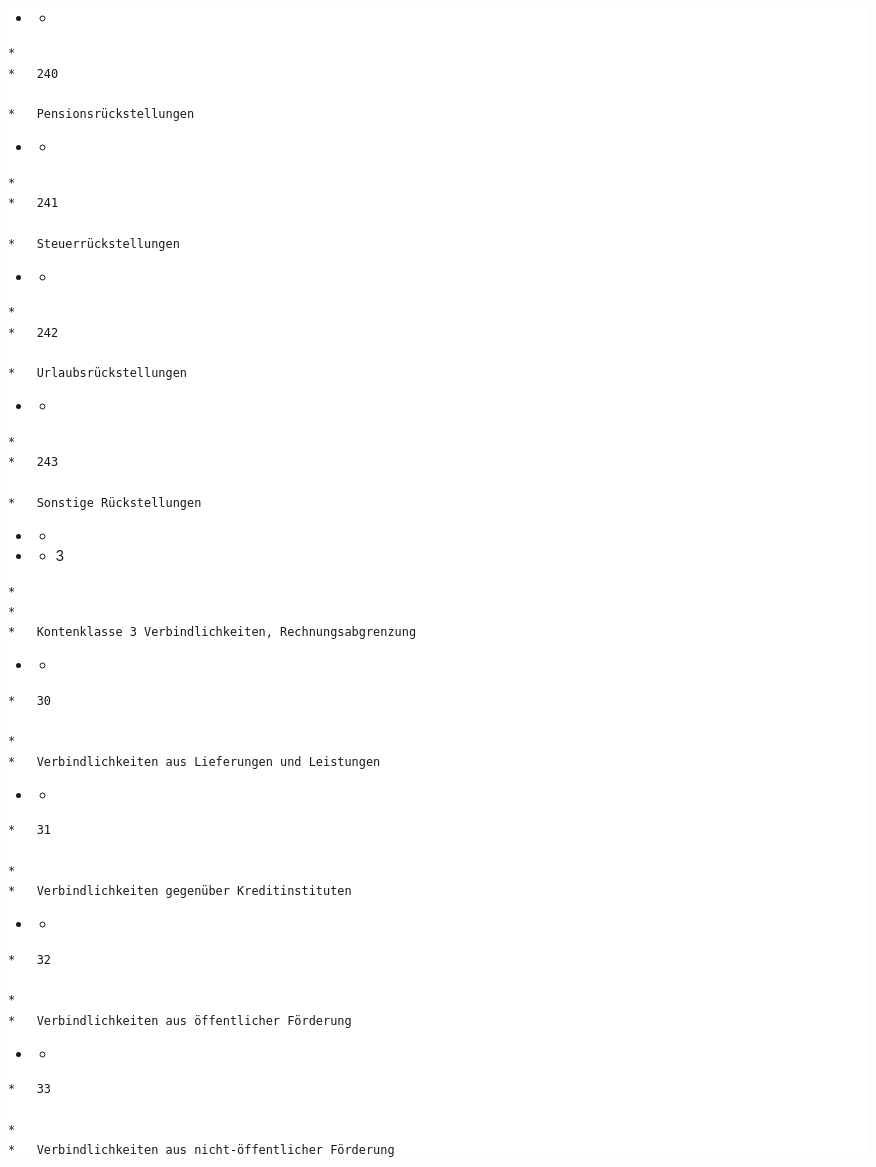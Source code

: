 *    *
    *
    *   240

    *   Pensionsrückstellungen


*    *
    *
    *   241

    *   Steuerrückstellungen


*    *
    *
    *   242

    *   Urlaubsrückstellungen


*    *
    *
    *   243

    *   Sonstige Rückstellungen


*    *

*    *   3

    *
    *
    *   Kontenklasse 3 Verbindlichkeiten, Rechnungsabgrenzung


*    *
    *   30

    *
    *   Verbindlichkeiten aus Lieferungen und Leistungen


*    *
    *   31

    *
    *   Verbindlichkeiten gegenüber Kreditinstituten


*    *
    *   32

    *
    *   Verbindlichkeiten aus öffentlicher Förderung


*    *
    *   33

    *
    *   Verbindlichkeiten aus nicht-öffentlicher Förderung
